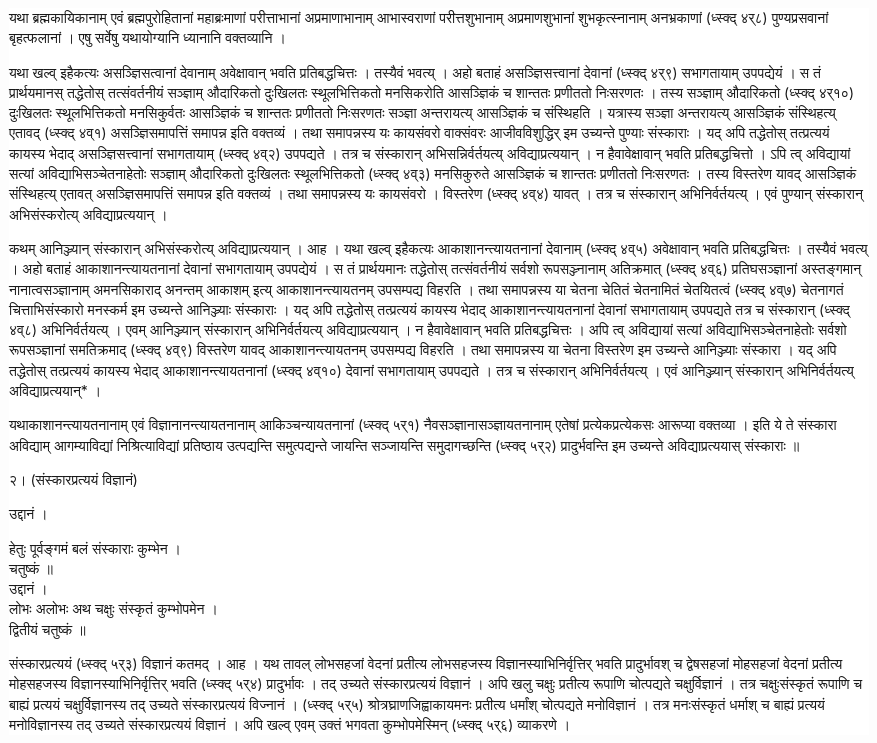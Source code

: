 यथा ब्रह्मकायिकानाम् एवं ब्रह्मपुरोहितानां महाब्रःमाणां परीत्ताभानां अप्रमाणाभानाम् आभास्वराणां परीत्तशुभानाम् अप्रमाणशुभानां शुभकृत्स्नानाम् अनभ्रकाणां (ध्स्क्द् ४र्८) पुण्यप्रसवानां बृहत्फलानां । एषु सर्वेषु यथायोग्यानि ध्यानानि वक्तव्यानि ।  
  
यथा खल्व् इहैकत्यः असञ्ज्ञिसत्वानां देवानाम् अवेक्षावान् भवति प्रतिबद्धचित्तः । तस्यैवं भवत्य् । अहो बताहं असञ्ज्ञिसत्त्वानां देवानां (ध्स्क्द् ४र्९) सभागतायाम् उपपद्येयं । स तं प्रार्थयमानस् तद्धेतोस् तत्संवर्तनीयं सञ्ज्ञाम् औदारिकतो दुःखिलतः स्थूलभित्तिकतो मनसिकरोति आसञ्ज्ञिकं च शान्ततः प्रणीततो निःसरणतः । तस्य सञ्ज्ञाम् औदारिकतो (ध्स्क्द् ४र्१०) दुःखिलतः स्थूलभित्तिकतो मनसिकुर्वतः आसञ्ज्ञिकं च शान्ततः प्रणीततो निःसरणतः सञ्ज्ञा अन्तरायत्य् आसञ्ज्ञिकं च संस्थिहति । यत्रास्य सञ्ज्ञा अन्तरायत्य् आसञ्ज्ञिकं संस्थिहत्य् एतावद् (ध्स्क्द् ४व्१) असञ्ज्ञिसमापत्तिं समापन्न इति वक्तव्यं । तथा समापन्नस्य यः कायसंवरो वाक्संवरः आजीवविशुद्धिर् इम उच्यन्ते पुण्याः संस्काराः । यद् अपि तद्धेतोस् तत्प्रत्ययं कायस्य भेदाद् असञ्ज्ञिसत्त्वानां सभागतायाम् (ध्स्क्द् ४व्२) उपपद्यते । तत्र च संस्कारान् अभिसन्निर्वर्तयत्य् अविद्याप्रत्ययान् । न हैवावेक्षावान् भवति प्रतिबद्धचित्तो । ऽपि त्व् अविद्यायां सत्यां अविद्याभिसञ्चेतनाहेतोः सञ्ज्ञाम् औदारिकतो दुःखिलतः स्थूलभित्तिकतो (ध्स्क्द् ४व्३) मनसिकुरुते आसञ्ज्ञिकं च शान्ततः प्रणीततो निःसरणतः । तस्य विस्तरेण यावद् आसञ्ज्ञिकं संस्थिहत्य् एतावत् असञ्ज्ञिसमापत्तिं समापन्न इति वक्तव्यं । तथा समापन्नस्य यः कायसंवरो । विस्तरेण (ध्स्क्द् ४व्४) यावत् । तत्र च संस्कारान् अभिनिर्वर्तयत्य् । एवं पुण्यान् संस्कारान् अभिसंस्करोत्य् अविद्याप्रत्ययान् ।  
  
कथम् आनिञ्ज्यान् संस्कारान् अभिसंस्करोत्य् अविद्याप्रत्ययान् । आह । यथा खल्व् इहैकत्यः आकाशानन्त्यायतनानां देवानाम् (ध्स्क्द् ४व्५) अवेक्षावान् भवति प्रतिबद्धचित्तः । तस्यैवं भवत्य् । अहो बताहं आकाशानन्त्यायतनानां देवानां सभागतायाम् उपपद्येयं । स तं प्रार्थयमानः तद्धेतोस् तत्संवर्तनीयं सर्वशो रूपसञ्ज्नानाम् अतिक्रमात् (ध्स्क्द् ४व्६) प्रतिघसञ्ज्ञानां अस्तङ्गमान् नानात्वसञ्ज्ञानाम् अमनसिकाराद् अनन्तम् आकाशम् इत्य् आकाशानन्त्यायतनम् उपसम्पद्य विहरति । तथा समापन्नस्य या चेतना चेतितं चेतनामितं चेतयितत्वं (ध्स्क्द् ४व्७) चेतनागतं चित्ताभिसंस्कारो मनस्कर्म इम उच्यन्ते आनिञ्ज्याः संस्काराः । यद् अपि तद्धेतोस् तत्प्रत्ययं कायस्य भेदाद् आकाशानन्त्यायतनानां देवानां सभागतायाम् उपपद्यते तत्र च संस्कारान् (ध्स्क्द् ४व्८) अभिनिर्वर्तयत्य् । एवम् आनिञ्ज्यान् संस्कारान् अभिनिर्वर्तयत्य् अविद्याप्रत्ययान् । न हैवावेक्षावान् भवति प्रतिबद्धचित्तः । अपि त्व् अविद्यायां सत्यां अविद्याभिसञ्चेतनाहेतोः सर्वशो रूपसञ्ज्ञानां समतिक्रमाद् (ध्स्क्द् ४व्९) विस्तरेण यावद् आकाशानन्त्यायतनम् उपसम्पद्य विहरति । तथा समापन्नस्य या चेतना विस्तरेण इम उच्यन्ते आनिञ्ज्याः संस्कारा । यद् अपि तद्धेतोस् तत्प्रत्ययं कायस्य भेदाद् आकाशानन्त्यायतनानां (ध्स्क्द् ४व्१०) देवानां सभागतायाम् उपपद्यते । तत्र च संस्कारान् अभिनिर्वर्तयत्य् । एवं आनिञ्ज्यान् संस्कारान् अभिनिर्वर्तयत्य् अविद्याप्रत्ययान्* ।  
  
यथाकाशानन्त्यायतनानाम् एवं विज्ञानानन्त्यायतनानाम् आकिञ्चन्यायतनानां (ध्स्क्द् ५र्१) नैवसञ्ज्ञानासञ्ज्ञायतनानाम् एतेषां प्रत्येकप्रत्येकसः आरूप्या वक्तव्या । इति ये ते संस्कारा अविद्याम् आगम्याविद्यां निश्रित्याविद्यां प्रतिष्ठाय उत्पद्यन्ति समुत्पद्यन्ते जायन्ति सञ्जायन्ति समुदागच्छन्ति (ध्स्क्द् ५र्२) प्रादुर्भवन्ति इम उच्यन्ते अविद्याप्रत्ययास् संस्काराः ॥  
  
२। (संस्कारप्रत्ययं विज्ञानं)  
  
उद्दानं ।  
  
हेतुः पूर्वङ्गमं बलं संस्काराः कुम्भेन ।  
चतुष्कं ॥  
उद्दानं ।  
लोभः अलोभः अथ चक्षुः संस्कृतं कुम्भोपमेन ।  
द्वितीयं चतुष्कं ॥  
  
संस्कारप्रत्ययं (ध्स्क्द् ५र्३) विज्ञानं कतमद् । आह । यथ तावल् लोभसहजां वेदनां प्रतीत्य लोभसहजस्य विज्ञानस्याभिनिर्वृत्तिर् भवति प्रादुर्भावश् च द्वेषसहजां मोहसहजां वेदनां प्रतीत्य मोहसहजस्य विज्ञानस्याभिनिर्वृत्तिर् भवति (ध्स्क्द् ५र्४) प्रादुर्भावः । तद् उच्यते संस्कारप्रत्ययं विज्ञानं । अपि खलु चक्षुः प्रतीत्य रूपाणि चोत्पद्यते चक्षुर्विज्ञानं । तत्र चक्षुःसंस्कृतं रूपाणि च बाह्यं प्रत्ययं चक्षुर्विज्ञानस्य तद् उच्यते संस्कारप्रत्ययं विज्नानं । (ध्स्क्द् ५र्५) श्रोत्रघ्राणजिह्वाकायमनः प्रतीत्य धर्मांश् चोत्पद्यते मनोविज्ञानं । तत्र मनःसंस्कृतं धर्माश् च बाह्यं प्रत्ययं मनोविज्ञानस्य तद् उच्यते संस्कारप्रत्ययं विज्ञानं । अपि खल्व् एवम् उक्तं भगवता कुम्भोपमेस्मिन् (ध्स्क्द् ५र्६) व्याकरणे ।  
  